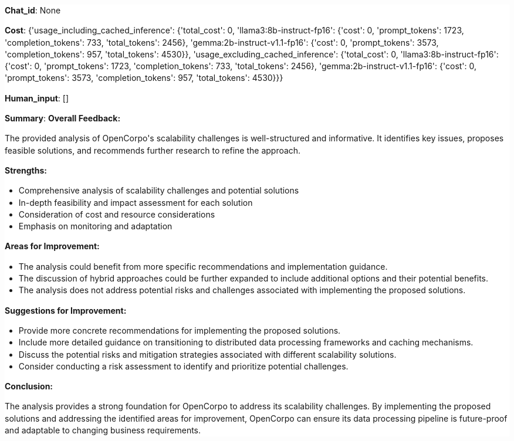 **Chat_id**: None

**Cost**: {'usage_including_cached_inference': {'total_cost': 0, 'llama3:8b-instruct-fp16': {'cost': 0, 'prompt_tokens': 1723, 'completion_tokens': 733, 'total_tokens': 2456}, 'gemma:2b-instruct-v1.1-fp16': {'cost': 0, 'prompt_tokens': 3573, 'completion_tokens': 957, 'total_tokens': 4530}}, 'usage_excluding_cached_inference': {'total_cost': 0, 'llama3:8b-instruct-fp16': {'cost': 0, 'prompt_tokens': 1723, 'completion_tokens': 733, 'total_tokens': 2456}, 'gemma:2b-instruct-v1.1-fp16': {'cost': 0, 'prompt_tokens': 3573, 'completion_tokens': 957, 'total_tokens': 4530}}}

**Human_input**: []

**Summary**: **Overall Feedback:**

The provided analysis of OpenCorpo's scalability challenges is well-structured and informative. It identifies key issues, proposes feasible solutions, and recommends further research to refine the approach.

**Strengths:**

- Comprehensive analysis of scalability challenges and potential solutions
- In-depth feasibility and impact assessment for each solution
- Consideration of cost and resource considerations
- Emphasis on monitoring and adaptation

**Areas for Improvement:**

- The analysis could benefit from more specific recommendations and implementation guidance.
- The discussion of hybrid approaches could be further expanded to include additional options and their potential benefits.
- The analysis does not address potential risks and challenges associated with implementing the proposed solutions.

**Suggestions for Improvement:**

- Provide more concrete recommendations for implementing the proposed solutions.
- Include more detailed guidance on transitioning to distributed data processing frameworks and caching mechanisms.
- Discuss the potential risks and mitigation strategies associated with different scalability solutions.
- Consider conducting a risk assessment to identify and prioritize potential challenges.

**Conclusion:**

The analysis provides a strong foundation for OpenCorpo to address its scalability challenges. By implementing the proposed solutions and addressing the identified areas for improvement, OpenCorpo can ensure its data processing pipeline is future-proof and adaptable to changing business requirements.

